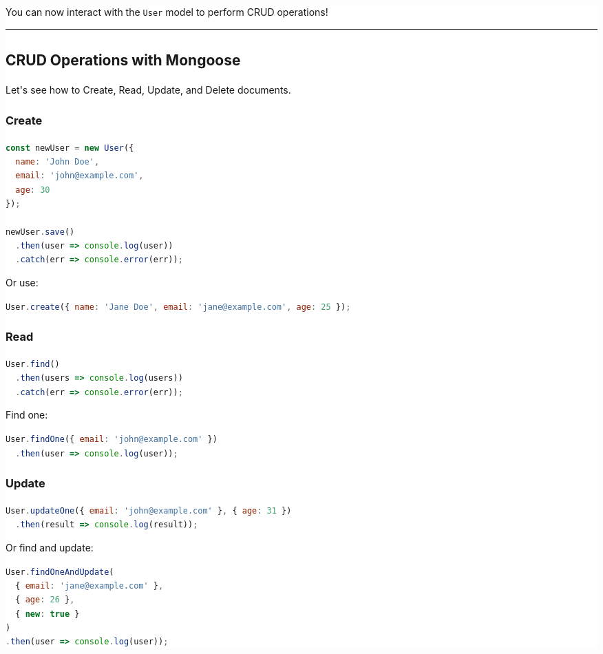 You can now interact with the `User` model to perform CRUD operations!

---

## CRUD Operations with Mongoose

Let's see how to Create, Read, Update, and Delete documents.

### Create

```javascript
const newUser = new User({
  name: 'John Doe',
  email: 'john@example.com',
  age: 30
});

newUser.save()
  .then(user => console.log(user))
  .catch(err => console.error(err));
```

Or use:

```javascript
User.create({ name: 'Jane Doe', email: 'jane@example.com', age: 25 });
```

### Read

```javascript
User.find()
  .then(users => console.log(users))
  .catch(err => console.error(err));
```

Find one:

```javascript
User.findOne({ email: 'john@example.com' })
  .then(user => console.log(user));
```

### Update

```javascript
User.updateOne({ email: 'john@example.com' }, { age: 31 })
  .then(result => console.log(result));
```

Or find and update:

```javascript
User.findOneAndUpdate(
  { email: 'jane@example.com' },
  { age: 26 },
  { new: true }
)
.then(user => console.log(user));
```
